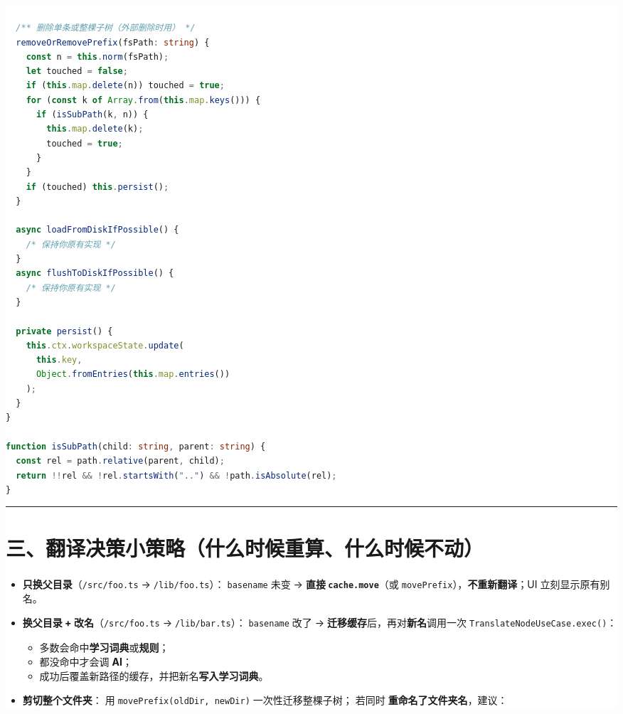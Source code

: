 ```ts

  /** 删除单条或整棵子树（外部删除时用） */
  removeOrRemovePrefix(fsPath: string) {
    const n = this.norm(fsPath);
    let touched = false;
    if (this.map.delete(n)) touched = true;
    for (const k of Array.from(this.map.keys())) {
      if (isSubPath(k, n)) {
        this.map.delete(k);
        touched = true;
      }
    }
    if (touched) this.persist();
  }

  async loadFromDiskIfPossible() {
    /* 保持你原有实现 */
  }
  async flushToDiskIfPossible() {
    /* 保持你原有实现 */
  }

  private persist() {
    this.ctx.workspaceState.update(
      this.key,
      Object.fromEntries(this.map.entries())
    );
  }
}

function isSubPath(child: string, parent: string) {
  const rel = path.relative(parent, child);
  return !!rel && !rel.startsWith("..") && !path.isAbsolute(rel);
}
```

---

# 三、翻译决策小策略（什么时候重算、什么时候不动）

- **只换父目录**（`/src/foo.ts` → `/lib/foo.ts`）：
  `basename` 未变 → **直接 `cache.move`**（或 `movePrefix`），**不重新翻译**；UI 立刻显示原有别名。
- **换父目录 + 改名**（`/src/foo.ts` → `/lib/bar.ts`）：
  `basename` 改了 → **迁移缓存**后，再对**新名**调用一次 `TranslateNodeUseCase.exec()`：

  - 多数会命中**学习词典**或**规则**；
  - 都没命中才会调 **AI**；
  - 成功后覆盖新路径的缓存，并把新名**写入学习词典**。

- **剪切整个文件夹**：
  用 `movePrefix(oldDir, newDir)` 一次性迁移整棵子树；
  若同时 **重命名了文件夹名**，建议：
